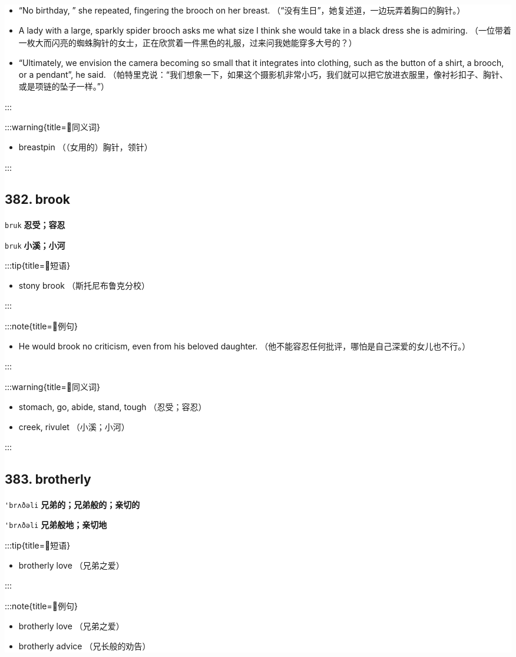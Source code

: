 - “No birthday, ” she repeated, fingering the brooch on her breast. （“没有生日”，她复述道，一边玩弄着胸口的胸针。）

- A lady with a large, sparkly spider brooch asks me what size I think she would take in a black dress she is admiring. （一位带着一枚大而闪亮的蜘蛛胸针的女士，正在欣赏着一件黑色的礼服，过来问我她能穿多大号的？）

- “Ultimately, we envision the camera becoming so small that it integrates into clothing, such as the button of a shirt, a brooch, or a pendant”, he said. （帕特里克说：“我们想象一下，如果这个摄影机非常小巧，我们就可以把它放进衣服里，像衬衫扣子、胸针、或是项链的坠子一样。”）

:::

:::warning{title=🤔同义词}

- breastpin （（女用的）胸针，领针）

:::


## 382. brook

`bruk`  **忍受；容忍**

`bruk`  **小溪；小河**

:::tip{title=🤩短语}

- stony brook （斯托尼布鲁克分校）

:::

:::note{title=🎤例句}

- He would brook no criticism, even from his beloved daughter. （他不能容忍任何批评，哪怕是自己深爱的女儿也不行。）

:::

:::warning{title=🤔同义词}

- stomach, go, abide, stand, tough （忍受；容忍）

- creek, rivulet （小溪；小河）

:::


## 383. brotherly

`'brʌðəli`  **兄弟的；兄弟般的；亲切的**

`'brʌðəli`  **兄弟般地；亲切地**

:::tip{title=🤩短语}

- brotherly love （兄弟之爱）

:::

:::note{title=🎤例句}

- brotherly love （兄弟之爱）

- brotherly advice （兄长般的劝告）
